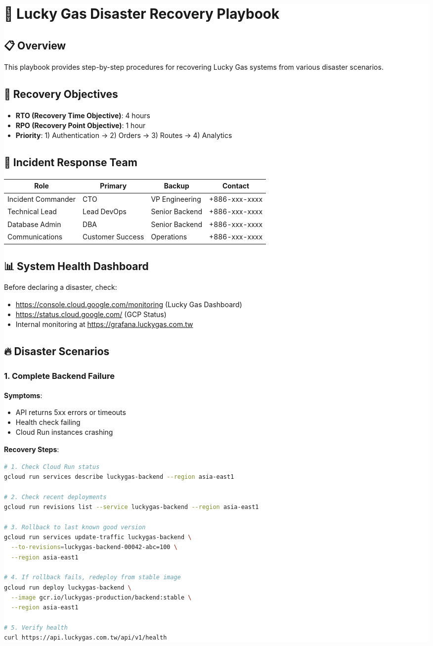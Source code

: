 # 🚨 Lucky Gas Disaster Recovery Playbook

## 📋 Overview

This playbook provides step-by-step procedures for recovering Lucky Gas systems from various disaster scenarios.

## 🎯 Recovery Objectives

- **RTO (Recovery Time Objective)**: 4 hours
- **RPO (Recovery Point Objective)**: 1 hour
- **Priority**: 1) Authentication → 2) Orders → 3) Routes → 4) Analytics

## 🚨 Incident Response Team

| Role | Primary | Backup | Contact |
|------|---------|---------|---------|
| Incident Commander | CTO | VP Engineering | +886-xxx-xxxx |
| Technical Lead | Lead DevOps | Senior Backend | +886-xxx-xxxx |
| Database Admin | DBA | Senior Backend | +886-xxx-xxxx |
| Communications | Customer Success | Operations | +886-xxx-xxxx |

## 📊 System Health Dashboard

Before declaring a disaster, check:
- https://console.cloud.google.com/monitoring (Lucky Gas Dashboard)
- https://status.cloud.google.com/ (GCP Status)
- Internal monitoring at https://grafana.luckygas.com.tw

## 🔥 Disaster Scenarios

### 1. Complete Backend Failure

**Symptoms**: 
- API returns 5xx errors or timeouts
- Health check failing
- Cloud Run instances crashing

**Recovery Steps**:

```bash
# 1. Check Cloud Run status
gcloud run services describe luckygas-backend --region asia-east1

# 2. Check recent deployments
gcloud run revisions list --service luckygas-backend --region asia-east1

# 3. Rollback to last known good version
gcloud run services update-traffic luckygas-backend \
  --to-revisions=luckygas-backend-00042-abc=100 \
  --region asia-east1

# 4. If rollback fails, redeploy from stable image
gcloud run deploy luckygas-backend \
  --image gcr.io/luckygas-production/backend:stable \
  --region asia-east1

# 5. Verify health
curl https://api.luckygas.com.tw/api/v1/health
```